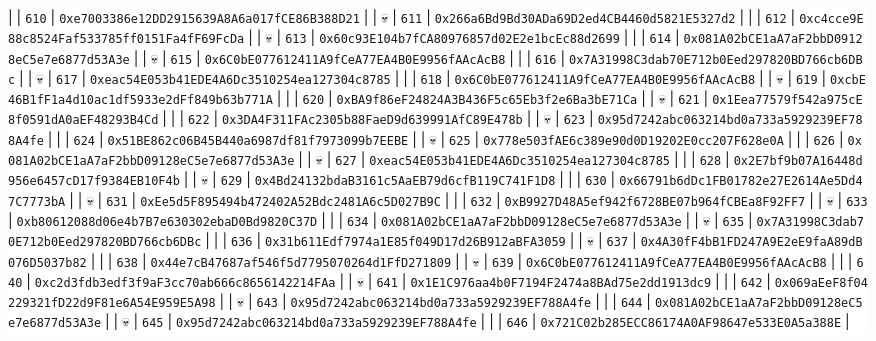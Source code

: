 |  | `610` | `0xe7003386e12DD2915639A8A6a017fCE86B388D21` |
| 💀 | `611` | `0x266a6Bd9Bd30ADa69D2ed4CB4460d5821E5327d2` |
|  | `612` | `0xc4cce9E88c8524Faf533785ff0151Fa4fF69FcDa` |
| 💀 | `613` | `0x60c93E104b7fCA80976857d02E2e1bcEc88d2699` |
|  | `614` | `0x081A02bCE1aA7aF2bbD09128eC5e7e6877d53A3e` |
| 💀 | `615` | `0x6C0bE077612411A9fCeA77EA4B0E9956fAAcAcB8` |
|  | `616` | `0x7A31998C3dab70E712b0Eed297820BD766cb6DBc` |
| 💀 | `617` | `0xeac54E053b41EDE4A6Dc3510254ea127304c8785` |
|  | `618` | `0x6C0bE077612411A9fCeA77EA4B0E9956fAAcAcB8` |
| 💀 | `619` | `0xcbE46B1fF1a4d10ac1df5933e2dFf849b63b771A` |
|  | `620` | `0xBA9f86eF24824A3B436F5c65Eb3f2e6Ba3bE71Ca` |
| 💀 | `621` | `0x1Eea77579f542a975cE8f0591dA0aEF48293B4Cd` |
|  | `622` | `0x3DA4F311FAc2305b88FaeD9d639991AfC89E478b` |
| 💀 | `623` | `0x95d7242abc063214bd0a733a5929239EF788A4fe` |
|  | `624` | `0x51BE862c06B45B440a6987df81f7973099b7EEBE` |
| 💀 | `625` | `0x778e503fAE6c389e90d0D19202E0cc207F628e0A` |
|  | `626` | `0x081A02bCE1aA7aF2bbD09128eC5e7e6877d53A3e` |
| 💀 | `627` | `0xeac54E053b41EDE4A6Dc3510254ea127304c8785` |
|  | `628` | `0x2E7bf9b07A16448d956e6457cD17f9384EB10F4b` |
| 💀 | `629` | `0x4Bd24132bdaB3161c5AaEB79d6cfB119C741F1D8` |
|  | `630` | `0x66791b6dDc1FB01782e27E2614Ae5Dd47C7773bA` |
| 💀 | `631` | `0xEe5d5F895494b472402A52Bdc2481A6c5D027B9C` |
|  | `632` | `0xB9927D48A5ef942f6728BE07b964fCBEa8F92FF7` |
| 💀 | `633` | `0xb80612088d06e4b7B7e630302ebaD0Bd9820C37D` |
|  | `634` | `0x081A02bCE1aA7aF2bbD09128eC5e7e6877d53A3e` |
| 💀 | `635` | `0x7A31998C3dab70E712b0Eed297820BD766cb6DBc` |
|  | `636` | `0x31b611Edf7974a1E85f049D17d26B912aBFA3059` |
| 💀 | `637` | `0x4A30fF4bB1FD247A9E2eE9faA89dB076D5037b82` |
|  | `638` | `0x44e7cB47687af546f5d7795070264d1FfD271809` |
| 💀 | `639` | `0x6C0bE077612411A9fCeA77EA4B0E9956fAAcAcB8` |
|  | `640` | `0xc2d3fdb3edf3f9aF3cc70ab666c8656142214FAa` |
| 💀 | `641` | `0x1E1C976aa4b0F7194F2474a8BAd75e2dd1913dc9` |
|  | `642` | `0x069aEeF8f04229321fD22d9F81e6A54E959E5A98` |
| 💀 | `643` | `0x95d7242abc063214bd0a733a5929239EF788A4fe` |
|  | `644` | `0x081A02bCE1aA7aF2bbD09128eC5e7e6877d53A3e` |
| 💀 | `645` | `0x95d7242abc063214bd0a733a5929239EF788A4fe` |
|  | `646` | `0x721C02b285ECC86174A0AF98647e533E0A5a388E` |